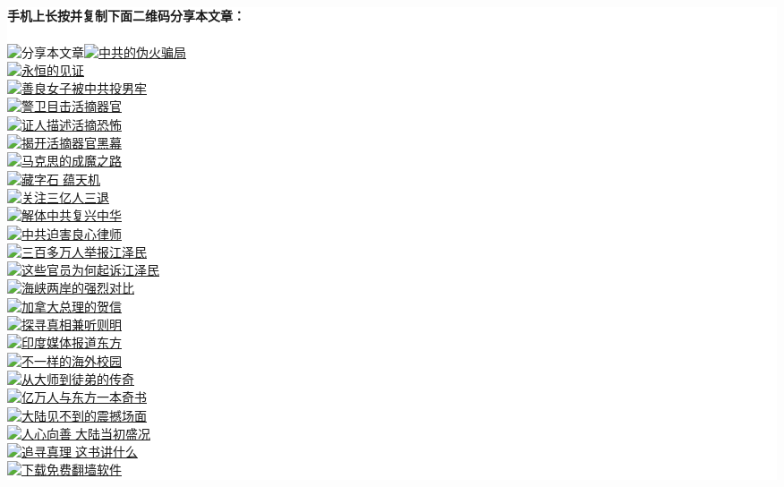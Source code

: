 <strong>手机上长按并复制下面二维码分享本文章：</strong><br><br><img src="https://quickchart.io/qr?size=256&text=https://github.com/1992513/djy/blob/master/gb/25/5/15/n14509262.md%231" title="分享本文章"></td><td VALIGN=TOP><a href="https://github.com/1992513/djy/blob/master/gb/16/1/21/n4622075.md?dfh#1" target="_blank"><img src="https://raw.githubusercontent.com/1992513/djy/master/gb/300/wei-f1.jpg" title="中共的伪火骗局"  alt="中共的伪火骗局"></a><br><a href="https://github.com/1992513/www/blob/master/README.md?dfh#9" target="_blank"><img src="https://raw.githubusercontent.com/1992513/djy/master/gb/300/yong-h.jpg" title="永恒的见证"  alt="永恒的见证"></a><br><a href="https://github.com/1992513/djy/blob/master/gb/13/9/29/n3974789.md?dfh#1" target="_blank"><img src="https://raw.githubusercontent.com/1992513/djy/master/gb/300/shang-lnz.jpg" title="善良女子被中共投男牢"  alt="善良女子被中共投男牢"></a><br><a href="https://github.com/1992513/djy/blob/master/gb/16/3/16/n4663449.md?dfh#1" target="_blank"><img src="https://raw.githubusercontent.com/1992513/djy/master/gb/300/huo-z3.jpg" title="警卫目击活摘器官"  alt="警卫目击活摘器官"></a><br><a href="https://github.com/1992513/djy/blob/master/gb/16/8/7/n8177641.md?dfh#1" target="_blank"><img src="https://raw.githubusercontent.com/1992513/djy/master/gb/300/huo-z4.jpg" title="证人描述活摘恐怖"  alt="证人描述活摘恐怖"></a><br><a href="https://github.com/1992513/djy/blob/master/gb/10/4/19/n2881569.md?dfh#1" target="_blank"><img src="https://raw.githubusercontent.com/1992513/djy/master/gb/300/huo-z1.jpg" title="揭开活摘器官黑幕"  alt="揭开活摘器官黑幕"></a><br><a href="https://github.com/1992513/djy/blob/master/gb/10/11/7/n3077476.md?dfh#1" target="_blank"><img src="https://raw.githubusercontent.com/1992513/djy/master/gb/300/ma-ks.jpg" title="马克思的成魔之路"  alt="马克思的成魔之路"></a><br><a href="https://github.com/1992513/djy/blob/master/gb/14/6/9/n4173977.md?dfh#1" target="_blank"><img src="https://raw.githubusercontent.com/1992513/djy/master/gb/300/chang-zs.jpg" title="藏字石 蕴天机"  alt="藏字石 蕴天机"></a><br><a href="https://github.com/1992513/djy/blob/master/gb/18/5/10/n10381511.md?dfh#1" target="_blank"><img src="https://raw.githubusercontent.com/1992513/djy/master/gb/300/st1.jpg" title="关注三亿人三退"  alt="关注三亿人三退"></a><br><a href="https://github.com/1992513/djy/blob/master/gb/18/3/21/n10237682.md?dfh#1" target="_blank"><img src="https://raw.githubusercontent.com/1992513/djy/master/gb/300/jie-t.jpg" title="解体中共复兴中华"  alt="解体中共复兴中华"></a><br><a href="https://github.com/1992513/djy/blob/master/gb/9/2/9/n2422991.md?dfh#1" target="_blank"><img src="https://raw.githubusercontent.com/1992513/djy/master/gb/300/gao-zs.jpg" title="中共迫害良心律师"  alt="中共迫害良心律师"></a><br><a href="https://github.com/1992513/djy/blob/master/gb/18/12/9/n10900044.md?dfh#1" target="_blank"><img src="https://raw.githubusercontent.com/1992513/djy/master/gb/300/sj1.jpg" title="三百多万人举报江泽民"  alt="三百多万人举报江泽民"></a><br><a href="https://github.com/1992513/djy/blob/master/gb/18/8/28/n10672014.md?dfh#1" target="_blank"><img src="https://raw.githubusercontent.com/1992513/djy/master/gb/300/sj2.jpg" title="这些官员为何起诉江泽民"  alt="这些官员为何起诉江泽民"></a><br><a href="https://github.com/1992513/djy/blob/master/gb/8/12/18/n2367165.md?dfh#1" target="_blank"><img src="https://raw.githubusercontent.com/1992513/djy/master/gb/300/liangan.jpg" title="海峡两岸的强烈对比"  alt="海峡两岸的强烈对比"></a><br><a href="https://github.com/1992513/djy/blob/master/gb/15/12/10/n4593139.md?dfh#1" target="_blank"><img src="https://raw.githubusercontent.com/1992513/djy/master/gb/300/jia-ndzl.jpg" title="加拿大总理的贺信"  alt="加拿大总理的贺信"></a><br><a href="https://github.com/1992513/djy/blob/master/gb/11/6/17/n3289382.md?dfh#1" target="_blank"><img src="https://raw.githubusercontent.com/1992513/djy/master/gb/300/xiao-wd.jpg" title="探寻真相兼听则明"  alt="探寻真相兼听则明"></a><br><a href="https://github.com/1992513/djy/blob/master/gb/18/10/27/n10812623.md?dfh#1" target="_blank"><img src="https://raw.githubusercontent.com/1992513/djy/master/gb/300/yindu.jpg" title="印度媒体报道东方"  alt="印度媒体报道东方"></a><br><a href="https://github.com/1992513/djy/blob/master/gb/18/6/9/n10469652.md?dfh#1" target="_blank"><img src="https://raw.githubusercontent.com/1992513/djy/master/gb/300/xie-j.jpg" title="不一样的海外校园"  alt="不一样的海外校园"></a><br><a href="https://github.com/1992513/djy/blob/master/gb/7/4/5/n1669415.md?dfh#1" target="_blank"><img src="https://raw.githubusercontent.com/1992513/djy/master/gb/300/li-up.jpg" title="从大师到徒弟的传奇"  alt="从大师到徒弟的传奇"></a><br><a href="https://github.com/1992513/djy/blob/master/gb/17/5/26/n9191512.md?dfh#1" target="_blank"><img src="https://raw.githubusercontent.com/1992513/djy/master/gb/300/zfl2.jpg" title="亿万人与东方一本奇书"  alt="亿万人与东方一本奇书"></a><br><a href="https://github.com/1992513/djy/blob/master/gb/13/11/27/n4020290.md?dfh#1" target="_blank"><img src="https://raw.githubusercontent.com/1992513/djy/master/gb/300/zhen-h.jpg" title="大陆见不到的震撼场面"  alt="大陆见不到的震撼场面"></a><br><a href="https://github.com/1992513/djy/blob/master/gb/15/7/17/n4482910.md?dfh#1" target="_blank"><img src="https://raw.githubusercontent.com/1992513/djy/master/gb/300/dalu-sk.jpg" title="人心向善 大陆当初盛况"  alt="人心向善 大陆当初盛况"></a><br><a href="https://github.com/1992513/djy/blob/master/gb/19/1/5/n10955468.md?dfh#1" target="_blank"><img src="https://raw.githubusercontent.com/1992513/djy/master/gb/300/zfl1.jpg" title="追寻真理 这书讲什么"  alt="追寻真理 这书讲什么"></a><br><a href="https://github.com/1992513/www/blob/master/README.md?dfh#1" target="_blank"><img src="https://raw.githubusercontent.com/1992513/djy/master/gb/300/fq1.jpg" title="下载免费翻墙软件"  alt="下载免费翻墙软件"></a><br></td></tr></table>
